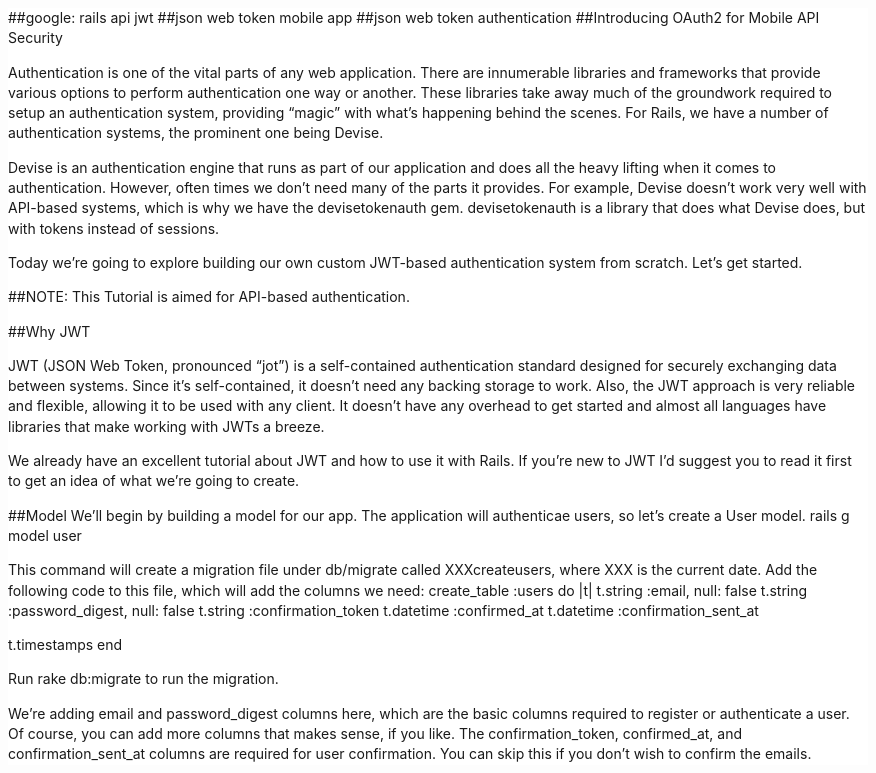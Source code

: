 ##google: rails api jwt
##json web token mobile app
##json web token authentication
##Introducing OAuth2 for Mobile API Security


Authentication is one of the vital parts of any web application. There are innumerable libraries and frameworks that provide various options to perform authentication one way or another. These libraries take away much of the groundwork required to setup an authentication system, providing “magic” with what’s happening behind the scenes. For Rails, we have a number of authentication systems, the prominent one being Devise.

Devise is an authentication engine that runs as part of our application and does all the heavy lifting when it comes to authentication. However, often times we don’t need many of the parts it provides. For example, Devise doesn’t work very well with API-based systems, which is why we have the devisetokenauth gem. devisetokenauth is a library that does what Devise does, but with tokens instead of sessions.

Today we’re going to explore building our own custom JWT-based authentication system from scratch. Let’s get started.

##NOTE: This Tutorial is aimed for API-based authentication.

##Why JWT

JWT (JSON Web Token, pronounced “jot”) is a self-contained authentication standard designed for securely exchanging data between systems. Since it’s self-contained, it doesn’t need any backing storage to work. Also, the JWT approach is very reliable and flexible, allowing it to be used with any client. It doesn’t have any overhead to get started and almost all languages have libraries that make working with JWTs a breeze.

We already have an excellent tutorial about JWT and how to use it with Rails. If you’re new to JWT I’d suggest you to read it first to get an idea of what we’re going to create.

##Model
We’ll begin by building a model for our app. The application will authenticae users, so let’s create a User model.
rails g model user

This command will create a migration file under db/migrate called XXXcreateusers, where XXX is the current date. Add the following code to this file, which will add the columns we need:
create_table :users do |t|
  t.string :email,              null: false
  t.string :password_digest,    null: false
  t.string   :confirmation_token
  t.datetime :confirmed_at
  t.datetime :confirmation_sent_at

  t.timestamps
end

Run rake db:migrate to run the migration.

We’re adding email and password_digest columns here, which are the basic columns required to register or authenticate a user. Of course, you can add more columns that makes sense, if you like. The confirmation_token, confirmed_at, and confirmation_sent_at columns are required for user confirmation. You can skip this if you don’t wish to confirm the emails.
